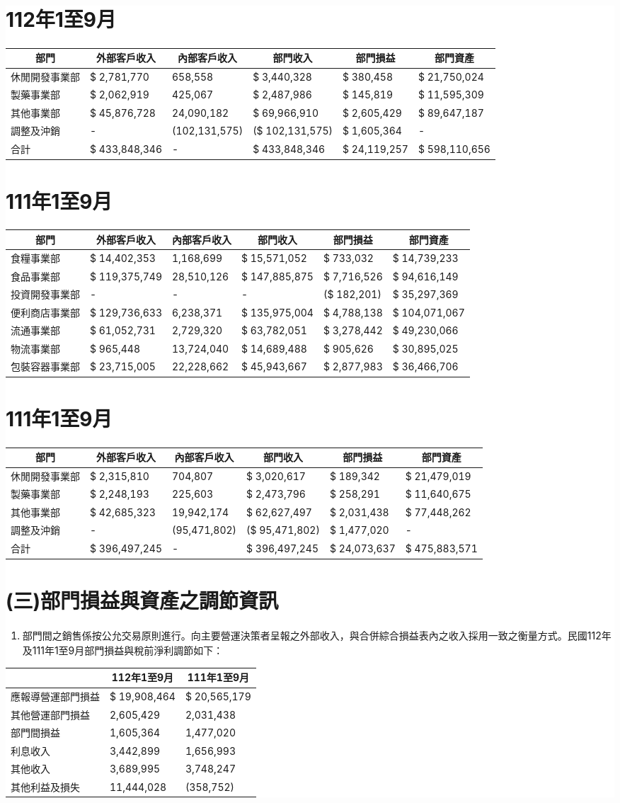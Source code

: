 # 112年1至9月

|部門|外部客戶收入|內部客戶收入|部門收入|部門損益|部門資產|
|---|---|---|---|---|---|
|休閒開發事業部|$ 2,781,770|658,558|$ 3,440,328|$ 380,458|$ 21,750,024|
|製藥事業部|$ 2,062,919|425,067|$ 2,487,986|$ 145,819|$ 11,595,309|
|其他事業部|$ 45,876,728|24,090,182|$ 69,966,910|$ 2,605,429|$ 89,647,187|
|調整及沖銷|-|(102,131,575)|($ 102,131,575)|$ 1,605,364|-|
|合計|$ 433,848,346|-|$ 433,848,346|$ 24,119,257|$ 598,110,656|

# 111年1至9月

|部門|外部客戶收入|內部客戶收入|部門收入|部門損益|部門資產|
|---|---|---|---|---|---|
|食糧事業部|$ 14,402,353|1,168,699|$ 15,571,052|$ 733,032|$ 14,739,233|
|食品事業部|$ 119,375,749|28,510,126|$ 147,885,875|$ 7,716,526|$ 94,616,149|
|投資開發事業部|-|-|-|($ 182,201)|$ 35,297,369|
|便利商店事業部|$ 129,736,633|6,238,371|$ 135,975,004|$ 4,788,138|$ 104,071,067|
|流通事業部|$ 61,052,731|2,729,320|$ 63,782,051|$ 3,278,442|$ 49,230,066|
|物流事業部|$ 965,448|13,724,040|$ 14,689,488|$ 905,626|$ 30,895,025|
|包裝容器事業部|$ 23,715,005|22,228,662|$ 45,943,667|$ 2,877,983|$ 36,466,706|

# 111年1至9月

|部門|外部客戶收入|內部客戶收入|部門收入|部門損益|部門資產|
|---|---|---|---|---|---|
|休閒開發事業部|$ 2,315,810|704,807|$ 3,020,617|$ 189,342|$ 21,479,019|
|製藥事業部|$ 2,248,193|225,603|$ 2,473,796|$ 258,291|$ 11,640,675|
|其他事業部|$ 42,685,323|19,942,174|$ 62,627,497|$ 2,031,438|$ 77,448,262|
|調整及沖銷|-|(95,471,802)|($ 95,471,802)|$ 1,477,020|-|
|合計|$ 396,497,245|-|$ 396,497,245|$ 24,073,637|$ 475,883,571|本集團主要營運決策者於資源分配及績效衡量時亦同時評估各營運個體之發展與績效，以本集團母公司為單獨營運個體時，其民國112年1至9月部門收入及部門損益分別占上揭食糧事業部之19%及8%，分別占食品事業部之22%及17%，其民國111年1至9月部門收入及部門損益分別占上揭食糧事業部之19%及11%，均占食品事業部之22%。

# (三)部門損益與資產之調節資訊

1. 部門間之銷售係按公允交易原則進行。向主要營運決策者呈報之外部收入，與合併綜合損益表內之收入採用一致之衡量方式。民國112年及111年1至9月部門損益與稅前淨利調節如下：

| |112年1至9月|111年1至9月|
|---|---|---|
|應報導營運部門損益|$ 19,908,464|$ 20,565,179|
|其他營運部門損益|2,605,429|2,031,438|
|部門間損益|1,605,364|1,477,020|
|利息收入|3,442,899|1,656,993|
|其他收入|3,689,995|3,748,247|
|其他利益及損失|11,444,028|(358,752)|